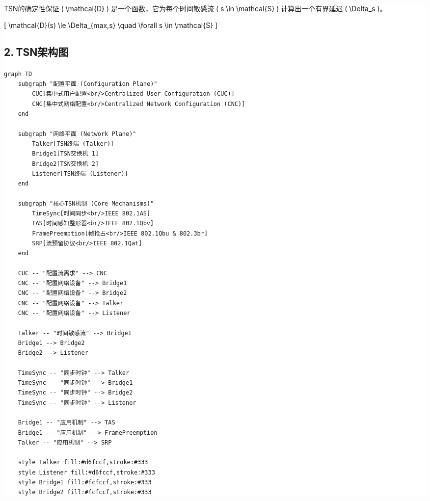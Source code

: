 TSN的确定性保证 \( \mathcal{D} \) 是一个函数，它为每个时间敏感流 \( s \in \mathcal{S} \) 计算出一个有界延迟 \( \Delta_s \)。

\[ \mathcal{D}(s) \le \Delta_{max,s} \quad \forall s \in \mathcal{S} \]

## 2. TSN架构图

```mermaid
graph TD
    subgraph "配置平面 (Configuration Plane)"
        CUC[集中式用户配置<br/>Centralized User Configuration (CUC)]
        CNC[集中式网络配置<br/>Centralized Network Configuration (CNC)]
    end

    subgraph "网络平面 (Network Plane)"
        Talker[TSN终端 (Talker)]
        Bridge1[TSN交换机 1]
        Bridge2[TSN交换机 2]
        Listener[TSN终端 (Listener)]
    end
    
    subgraph "核心TSN机制 (Core Mechanisms)"
        TimeSync[时间同步<br/>IEEE 802.1AS]
        TAS[时间感知整形器<br/>IEEE 802.1Qbv]
        FramePreemption[帧抢占<br/>IEEE 802.1Qbu & 802.3br]
        SRP[流预留协议<br/>IEEE 802.1Qat]
    end

    CUC -- "配置流需求" --> CNC
    CNC -- "配置网络设备" --> Bridge1
    CNC -- "配置网络设备" --> Bridge2
    CNC -- "配置网络设备" --> Talker
    CNC -- "配置网络设备" --> Listener

    Talker -- "时间敏感流" --> Bridge1
    Bridge1 --> Bridge2
    Bridge2 --> Listener
    
    TimeSync -- "同步时钟" --> Talker
    TimeSync -- "同步时钟" --> Bridge1
    TimeSync -- "同步时钟" --> Bridge2
    TimeSync -- "同步时钟" --> Listener

    Bridge1 -- "应用机制" --> TAS
    Bridge1 -- "应用机制" --> FramePreemption
    Talker -- "应用机制" --> SRP

    style Talker fill:#d6fccf,stroke:#333
    style Listener fill:#d6fccf,stroke:#333
    style Bridge1 fill:#fcfccf,stroke:#333
    style Bridge2 fill:#fcfccf,stroke:#333
```
